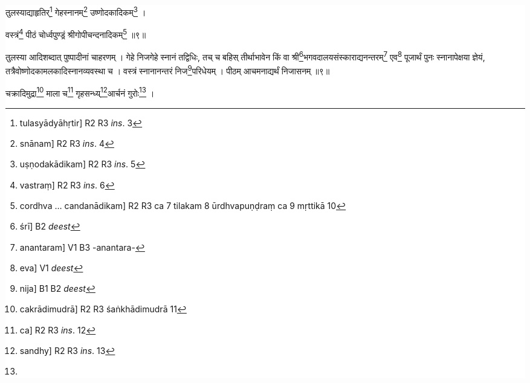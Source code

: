 [^FNA000111]:

    saṃskāraḥ\] V2 *add*. prātaḥkīrtanapraṇamanavijñāpanādi prabodhanaṃ vādyaiḥ ādiśabdāt stutipāṭhādibhiḥ nirmālyottāraṇam ādiśabdena

तुलस्याद्याहृतिर्[^FNA000112] गेहस्नानम्[^FNA000113] उष्णोदकादिकम्[^FNA000114] ।

[^FNA000112]:

    tulasyādyāhṛtir\] R2 R3 *ins*. 3

[^FNA000113]:

    snānam\] R2 R3 *ins*. 4

[^FNA000114]:

    uṣṇodakādikam\] R2 R3 *ins*. 5

वस्त्रं[^FNA000115] पीठं चोर्ध्वपुण्ड्रं श्रीगोपीचन्दनादिकम्[^FNA000116] ॥९॥

[^FNA000115]:

    vastraṃ\] R2 R3 *ins*. 6

[^FNA000116]:

    cordhva … candanādikam\] R2 R3 ca 7 tilakam 8 ūrdhvapuṇḍraṃ ca 9 mṛttikā 10

तुलस्या आदिशब्दात् पुष्पादीनां चाहरणम् । गेहे निजगेहे स्नानं तद्विधिः, तच् च बहिस् तीर्थाभावेन किं वा श्री[^FNA000117]भगवदालयसंस्काराद्यनन्तरम्[^FNA000118] एव[^FNA000119] पूजार्थं पुनः स्नानापेक्षया ज्ञेयं, तत्रैवोष्णोदकामलकादिस्नानव्यवस्था च । वस्त्रं स्नानानन्तरं निज[^FNA000120]परिधेयम् । पीठम् आचमनाद्यर्थं निजासनम् ॥९॥

[^FNA000117]:

    śrī\] B2 *deest*

[^FNA000118]:

    anantaram\] V1 B3 -anantara-

[^FNA000119]:

    eva\] V1 *deest*

[^FNA000120]:

    nija\] B1 B2 *deest*

चक्रादिमुद्रा[^FNA000121] माला च[^FNA000122] गृहसन्ध्य्[^FNA000123]आर्चनं गुरोः[^FNA000124] ।

[^FNA000121]:

    cakrādimudrā\] R2 R3 śaṅkhādimudrā 11

[^FNA000122]:

    ca\] R2 R3 *ins*. 12

[^FNA000123]:

    sandhy\] R2 R3 *ins*. 13

[^FNA000124]:

